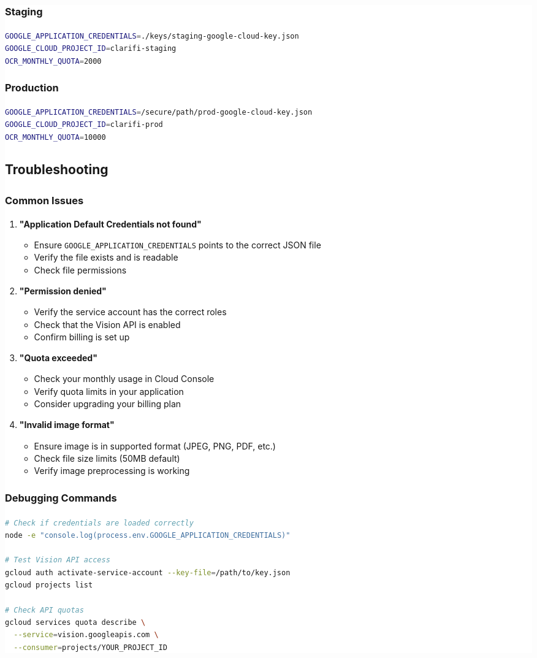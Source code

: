 ### Staging
```bash
GOOGLE_APPLICATION_CREDENTIALS=./keys/staging-google-cloud-key.json
GOOGLE_CLOUD_PROJECT_ID=clarifi-staging
OCR_MONTHLY_QUOTA=2000
```

### Production
```bash
GOOGLE_APPLICATION_CREDENTIALS=/secure/path/prod-google-cloud-key.json
GOOGLE_CLOUD_PROJECT_ID=clarifi-prod
OCR_MONTHLY_QUOTA=10000
```

## Troubleshooting

### Common Issues

1. **"Application Default Credentials not found"**
   - Ensure `GOOGLE_APPLICATION_CREDENTIALS` points to the correct JSON file
   - Verify the file exists and is readable
   - Check file permissions

2. **"Permission denied"**
   - Verify the service account has the correct roles
   - Check that the Vision API is enabled
   - Confirm billing is set up

3. **"Quota exceeded"**
   - Check your monthly usage in Cloud Console
   - Verify quota limits in your application
   - Consider upgrading your billing plan

4. **"Invalid image format"**
   - Ensure image is in supported format (JPEG, PNG, PDF, etc.)
   - Check file size limits (50MB default)
   - Verify image preprocessing is working

### Debugging Commands

```bash
# Check if credentials are loaded correctly
node -e "console.log(process.env.GOOGLE_APPLICATION_CREDENTIALS)"

# Test Vision API access
gcloud auth activate-service-account --key-file=/path/to/key.json
gcloud projects list

# Check API quotas
gcloud services quota describe \
  --service=vision.googleapis.com \
  --consumer=projects/YOUR_PROJECT_ID
```
